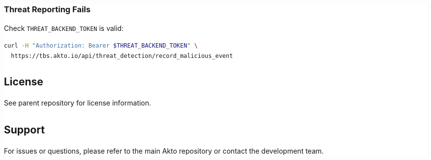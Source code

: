 ### Threat Reporting Fails
Check `THREAT_BACKEND_TOKEN` is valid:
```bash
curl -H "Authorization: Bearer $THREAT_BACKEND_TOKEN" \
  https://tbs.akto.io/api/threat_detection/record_malicious_event
```

## License

See parent repository for license information.

## Support

For issues or questions, please refer to the main Akto repository or contact the development team.
